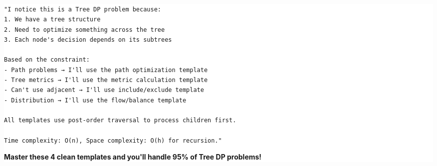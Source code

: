 ```
"I notice this is a Tree DP problem because:
1. We have a tree structure
2. Need to optimize something across the tree
3. Each node's decision depends on its subtrees

Based on the constraint:
- Path problems → I'll use the path optimization template
- Tree metrics → I'll use the metric calculation template
- Can't use adjacent → I'll use include/exclude template
- Distribution → I'll use the flow/balance template

All templates use post-order traversal to process children first.

Time complexity: O(n), Space complexity: O(h) for recursion."
```

**Master these 4 clean templates and you'll handle 95% of Tree DP problems!**
